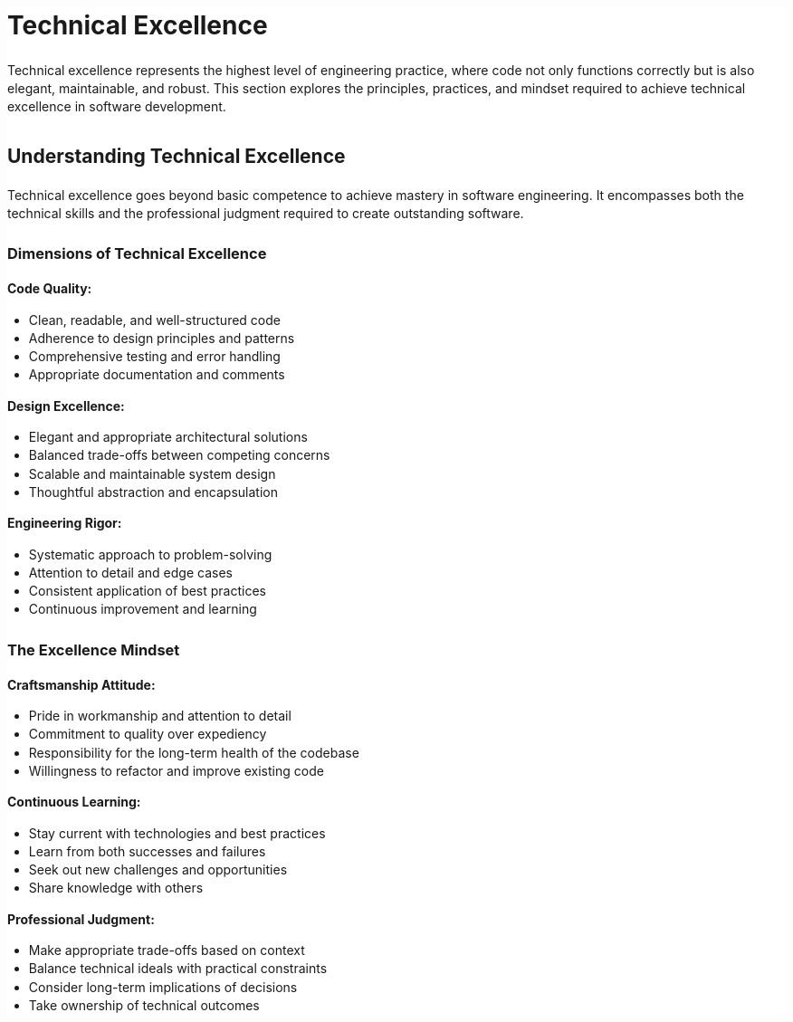 # Technical Excellence

Technical excellence represents the highest level of engineering practice, where code not only functions correctly but is also elegant, maintainable, and robust. This section explores the principles, practices, and mindset required to achieve technical excellence in software development.

## Understanding Technical Excellence

Technical excellence goes beyond basic competence to achieve mastery in software engineering. It encompasses both the technical skills and the professional judgment required to create outstanding software.

### Dimensions of Technical Excellence

**Code Quality:**
- Clean, readable, and well-structured code
- Adherence to design principles and patterns
- Comprehensive testing and error handling
- Appropriate documentation and comments

**Design Excellence:**
- Elegant and appropriate architectural solutions
- Balanced trade-offs between competing concerns
- Scalable and maintainable system design
- Thoughtful abstraction and encapsulation

**Engineering Rigor:**
- Systematic approach to problem-solving
- Attention to detail and edge cases
- Consistent application of best practices
- Continuous improvement and learning

### The Excellence Mindset

**Craftsmanship Attitude:**
- Pride in workmanship and attention to detail
- Commitment to quality over expediency
- Responsibility for the long-term health of the codebase
- Willingness to refactor and improve existing code

**Continuous Learning:**
- Stay current with technologies and best practices
- Learn from both successes and failures
- Seek out new challenges and opportunities
- Share knowledge with others

**Professional Judgment:**
- Make appropriate trade-offs based on context
- Balance technical ideals with practical constraints
- Consider long-term implications of decisions
- Take ownership of technical outcomes
